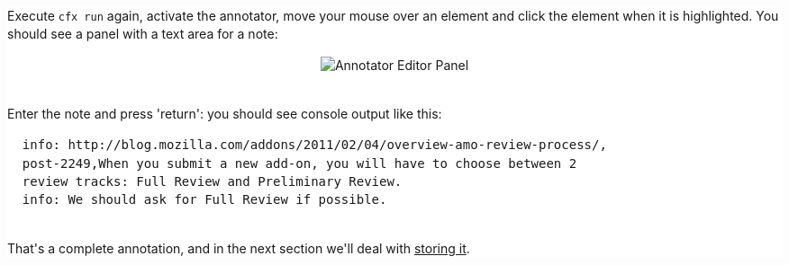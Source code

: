 Execute `cfx run` again, activate the annotator, move your mouse over an
element and click the element when it is highlighted. You should see a panel
with a text area for a note:

<div align="center">
<img src="media/annotator/editor-panel.png" alt="Annotator Editor Panel">
</div>
<br>

Enter the note and press 'return': you should see console output like this:

<pre>
  info: http://blog.mozilla.com/addons/2011/02/04/overview-amo-review-process/,
  post-2249,When you submit a new add-on, you will have to choose between 2
  review tracks: Full Review and Preliminary Review.
  info: We should ask for Full Review if possible.

</pre>

That's a complete annotation, and in the next section we'll deal with
[storing it](#guide/addon-development/annotator/storing).
